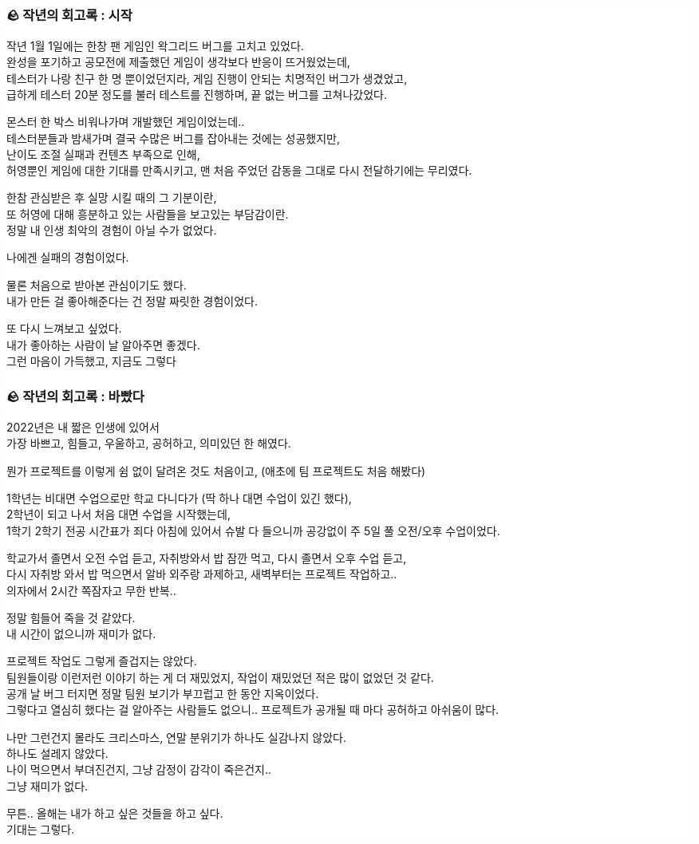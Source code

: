 ### 🪨 작년의 회고록 : 시작

작년 1월 1일에는 한창 팬 게임인 왁그리드 버그를 고치고 있었다.  
완성을 포기하고 공모전에 제출했던 게임이 생각보다 반응이 뜨거웠었는데,  
테스터가 나랑 친구 한 명 뿐이었던지라, 게임 진행이 안되는 치명적인 버그가 생겼었고,  
급하게 테스터 20분 정도를 불러 테스트를 진행하며, 끝 없는 버그를 고쳐나갔었다.  

몬스터 한 박스 비워나가며 개발했던 게임이었는데..  
테스터분들과 밤새가며 결국 수많은 버그를 잡아내는 것에는 성공했지만,  
난이도 조절 실패과 컨텐츠 부족으로 인해,  
허영뿐인 게임에 대한 기대를 만족시키고, 맨 처음 주었던 감동을 그대로 다시 전달하기에는 무리였다.  

한참 관심받은 후 실망 시킬 때의 그 기분이란,  
또 허영에 대해 흥분하고 있는 사람들을 보고있는 부담감이란.  
정말 내 인생 최악의 경험이 아닐 수가 없었다.  

나에겐 실패의 경험이었다.  

물론 처음으로 받아본 관심이기도 했다.  
내가 만든 걸 좋아해준다는 건 정말 짜릿한 경험이었다.  

또 다시 느껴보고 싶었다.  
내가 좋아하는 사람이 날 알아주면 좋겠다.  
그런 마음이 가득했고, 지금도 그렇다  

### 🪨 작년의 회고록 : 바빴다

2022년은 내 짧은 인생에 있어서  
가장 바쁘고, 힘들고, 우울하고, 공허하고, 의미있던 한 해였다.  

뭔가 프로젝트를 이렇게 쉼 없이 달려온 것도 처음이고, (애초에 팀 프로젝트도 처음 해봤다)  

1학년는 비대면 수업으로만 학교 다니다가 (딱 하나 대면 수업이 있긴 했다),  
2학년이 되고 나서 처음 대면 수업을 시작했는데,  
1학기 2학기 전공 시간표가 죄다 아침에 있어서 슈발 다 들으니까 공강없이 주 5일 풀 오전/오후 수업이었다.  

학교가서 졸면서 오전 수업 듣고, 자취방와서 밥 잠깐 먹고, 다시 졸면서 오후 수업 듣고,  
다시 자취방 와서 밥 먹으면서 알바 외주랑 과제하고, 새벽부터는 프로젝트 작업하고..  
의자에서 2시간 쪽잠자고 무한 반복..  

정말 힘들어 죽을 것 같았다.  
내 시간이 없으니까 재미가 없다.  

프로젝트 작업도 그렇게 즐겁지는 않았다.  
팀원들이랑 이런저런 이야기 하는 게 더 재밌었지, 작업이 재밌었던 적은 많이 없었던 것 같다.  
공개 날 버그 터지면 정말 팀원 보기가 부끄럽고 한 동안 지옥이었다.  
그렇다고 열심히 했다는 걸 알아주는 사람들도 없으니.. 프로젝트가 공개될 때 마다 공허하고 아쉬움이 많다.  

나만 그런건지 몰라도 크리스마스, 연말 분위기가 하나도 실감나지 않았다.  
하나도 설레지 않았다.  
나이 먹으면서 부뎌진건지, 그냥 감정이 감각이 죽은건지..  
그냥 재미가 없다.  

무튼..
올해는 내가 하고 싶은 것들을 하고 싶다.  
기대는 그렇다.  
